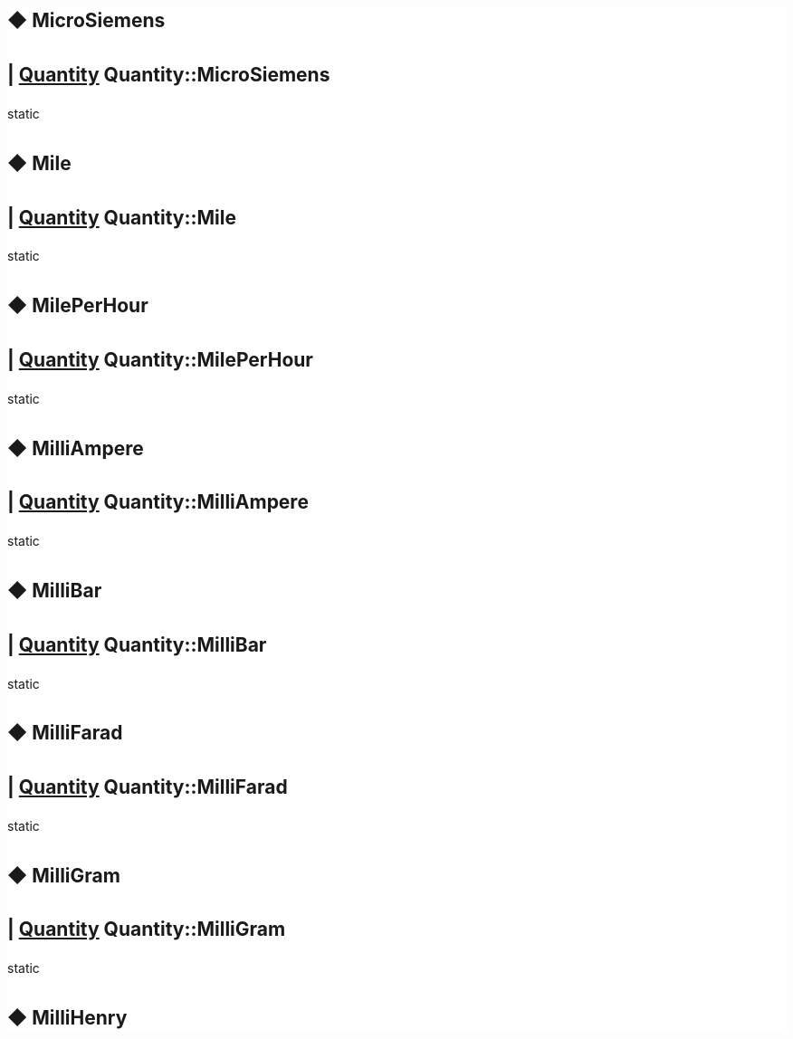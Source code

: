## ◆ MicroSiemens

| [Quantity](../../d8/d18/classBase_1_1Quantity.html) Quantity::MicroSiemens  
---  
static  
  
## ◆ Mile

| [Quantity](../../d8/d18/classBase_1_1Quantity.html) Quantity::Mile  
---  
static  
  
## ◆ MilePerHour

| [Quantity](../../d8/d18/classBase_1_1Quantity.html) Quantity::MilePerHour  
---  
static  
  
## ◆ MilliAmpere

| [Quantity](../../d8/d18/classBase_1_1Quantity.html) Quantity::MilliAmpere  
---  
static  
  
## ◆ MilliBar

| [Quantity](../../d8/d18/classBase_1_1Quantity.html) Quantity::MilliBar  
---  
static  
  
## ◆ MilliFarad

| [Quantity](../../d8/d18/classBase_1_1Quantity.html) Quantity::MilliFarad  
---  
static  
  
## ◆ MilliGram

| [Quantity](../../d8/d18/classBase_1_1Quantity.html) Quantity::MilliGram  
---  
static  
  
## ◆ MilliHenry

